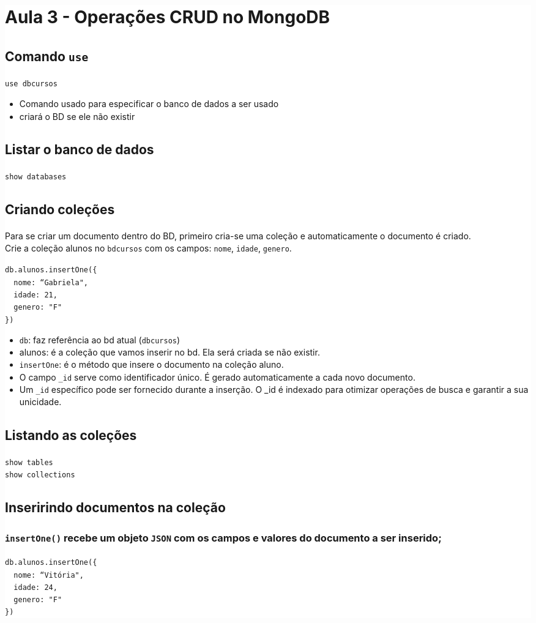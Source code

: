 # Aula 3 - Operações CRUD no MongoDB

## Comando `use`
```
use dbcursos
```
- Comando usado para especificar o banco de dados a ser usado
- criará o BD se ele não existir

## Listar o banco de dados
```
show databases
```

## Criando coleções
Para se criar um documento dentro do BD, primeiro cria-se uma coleção e automaticamente o documento é criado.  
Crie a coleção alunos no `bdcursos` com os campos: `nome`, `idade`, `genero`.
```
db.alunos.insertOne({
  nome: “Gabriela",
  idade: 21,
  genero: "F"
})
```

- `db`: faz referência ao bd atual (`dbcursos`)
- alunos: é a coleção que vamos inserir no bd. Ela será criada se não existir.
- `insertOne`: é o método que insere o documento na coleção aluno.
- O campo `_id` serve como identificador único. É gerado automaticamente a cada novo documento.
- Um `_id` específico pode ser fornecido durante a inserção. O _id é indexado para otimizar operações de busca e garantir a sua unicidade.

## Listando as coleções
```
show tables
show collections
```

## Inseririndo documentos na coleção

### `insertOne()` recebe um objeto `JSON` com os campos e valores do documento a ser inserido;
```
db.alunos.insertOne({
  nome: “Vitória",
  idade: 24,
  genero: "F"
})

```
